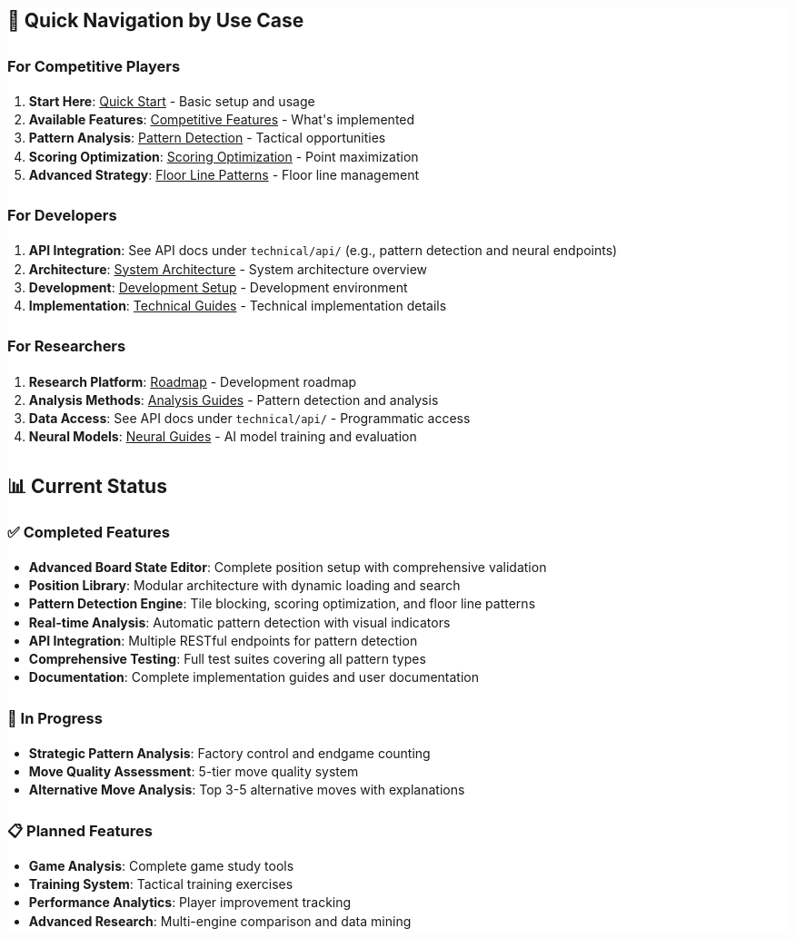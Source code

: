 ## 🚀 **Quick Navigation by Use Case**

### **For Competitive Players**
1. **Start Here**: [Quick Start](QUICK_START.md) - Basic setup and usage
2. **Available Features**: [Competitive Features](planning/competitive-features.md) - What's implemented
3. **Pattern Analysis**: [Pattern Detection](guides/analysis/pattern-detection.md) - Tactical opportunities
4. **Scoring Optimization**: [Scoring Optimization](guides/analysis/scoring-optimization.md) - Point maximization
5. **Advanced Strategy**: [Floor Line Patterns](guides/analysis/floor-line-patterns.md) - Floor line management

### **For Developers**
1. **API Integration**: See API docs under `technical/api/` (e.g., pattern detection and neural endpoints)
2. **Architecture**: [System Architecture](technical/architecture.md) - System architecture overview
3. **Development**: [Development Setup](technical/development/setup.md) - Development environment
4. **Implementation**: [Technical Guides](technical/implementation/) - Technical implementation details

### **For Researchers**
1. **Research Platform**: [Roadmap](planning/roadmap.md) - Development roadmap
2. **Analysis Methods**: [Analysis Guides](guides/analysis/) - Pattern detection and analysis
3. **Data Access**: See API docs under `technical/api/` - Programmatic access
4. **Neural Models**: [Neural Guides](guides/neural/) - AI model training and evaluation

## 📊 **Current Status**

### **✅ Completed Features**
- **Advanced Board State Editor**: Complete position setup with comprehensive validation
- **Position Library**: Modular architecture with dynamic loading and search
- **Pattern Detection Engine**: Tile blocking, scoring optimization, and floor line patterns
- **Real-time Analysis**: Automatic pattern detection with visual indicators
- **API Integration**: Multiple RESTful endpoints for pattern detection
- **Comprehensive Testing**: Full test suites covering all pattern types
- **Documentation**: Complete implementation guides and user documentation

### **🚧 In Progress**
- **Strategic Pattern Analysis**: Factory control and endgame counting
- **Move Quality Assessment**: 5-tier move quality system
- **Alternative Move Analysis**: Top 3-5 alternative moves with explanations

### **📋 Planned Features**
- **Game Analysis**: Complete game study tools
- **Training System**: Tactical training exercises
- **Performance Analytics**: Player improvement tracking
- **Advanced Research**: Multi-engine comparison and data mining
